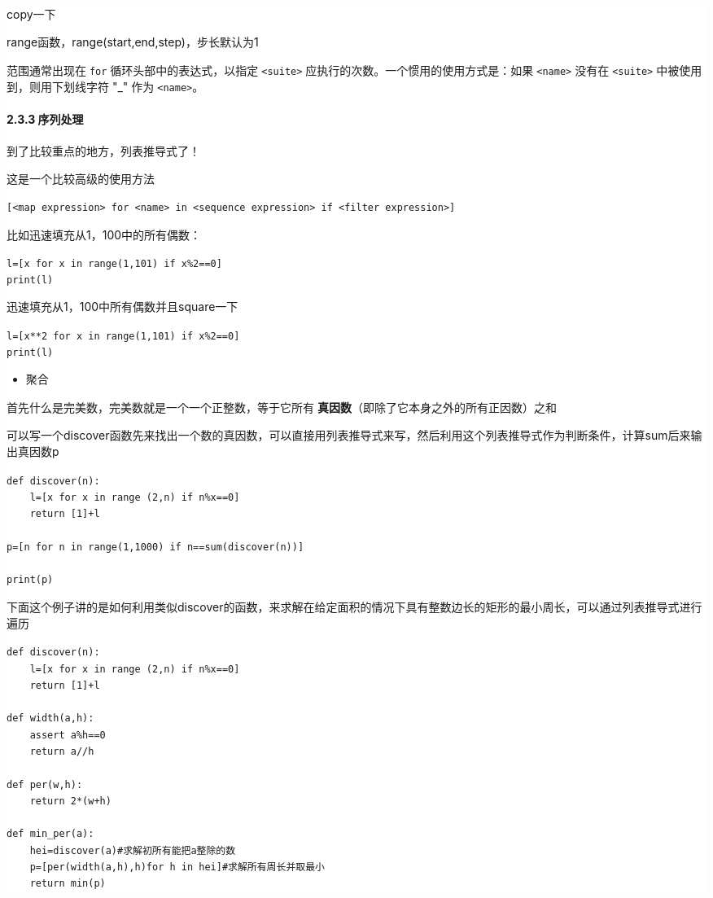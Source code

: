 copy一下

range函数，range(start,end,step)，步长默认为1

范围通常出现在 `for` 循环头部中的表达式，以指定 `<suite>` 应执行的次数。一个惯用的使用方式是：如果 `<name>` 没有在 `<suite>` 中被使用到，则用下划线字符 "_" 作为 `<name>`。


#### 2.3.3 序列处理

到了比较重点的地方，列表推导式了！

这是一个比较高级的使用方法

```
[<map expression> for <name> in <sequence expression> if <filter expression>]
```

比如迅速填充从1，100中的所有偶数：

```
l=[x for x in range(1,101) if x%2==0]  
print(l)  
```

迅速填充从1，100中所有偶数并且square一下
```
l=[x**2 for x in range(1,101) if x%2==0]  
print(l)
```

- 聚合

首先什么是完美数，完美数就是一个一个正整数，等于它所有 **真因数**（即除了它本身之外的所有正因数）之和

可以写一个discover函数先来找出一个数的真因数，可以直接用列表推导式来写，然后利用这个列表推导式作为判断条件，计算sum后来输出真因数p

```
def discover(n):  
    l=[x for x in range (2,n) if n%x==0]  
    return [1]+l  
  
p=[n for n in range(1,1000) if n==sum(discover(n))]  
  
print(p)
```

下面这个例子讲的是如何利用类似discover的函数，来求解在给定面积的情况下具有整数边长的矩形的最小周长，可以通过列表推导式进行遍历

```
def discover(n):  
    l=[x for x in range (2,n) if n%x==0]  
    return [1]+l  
  
def width(a,h):  
    assert a%h==0  
    return a//h  
  
def per(w,h):  
    return 2*(w+h)  
  
def min_per(a):  
    hei=discover(a)#求解初所有能把a整除的数  
    p=[per(width(a,h),h)for h in hei]#求解所有周长并取最小  
    return min(p)
```
